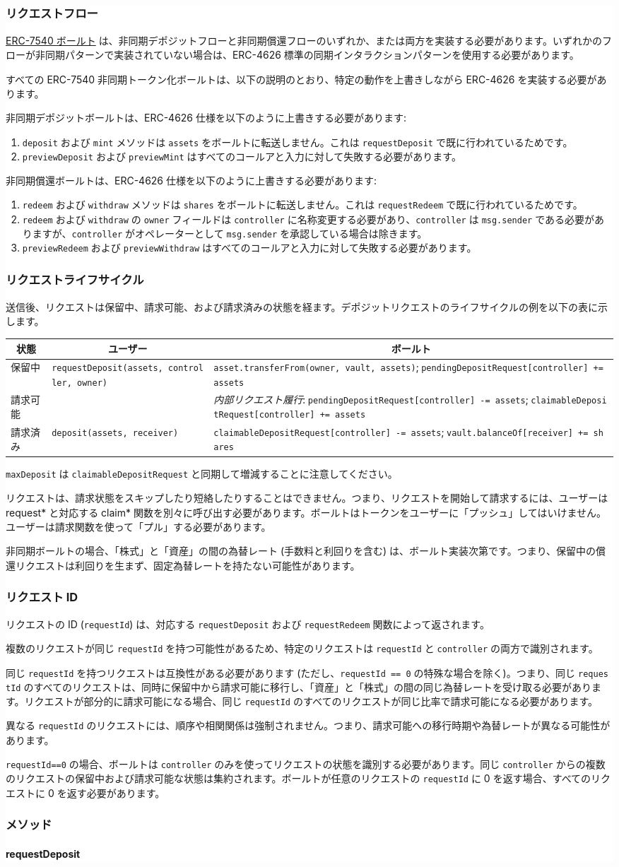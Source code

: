 ### リクエストフロー

[ERC-7540 ボールト](./eip-7540.md) は、非同期デポジットフローと非同期償還フローのいずれか、または両方を実装する必要があります。いずれかのフローが非同期パターンで実装されていない場合は、ERC-4626 標準の同期インタラクションパターンを使用する必要があります。

すべての ERC-7540 非同期トークン化ボールトは、以下の説明のとおり、特定の動作を上書きしながら ERC-4626 を実装する必要があります。

非同期デポジットボールトは、ERC-4626 仕様を以下のように上書きする必要があります:

1. `deposit` および `mint` メソッドは `assets` をボールトに転送しません。これは `requestDeposit` で既に行われているためです。
2. `previewDeposit` および `previewMint` はすべてのコールアと入力に対して失敗する必要があります。

非同期償還ボールトは、ERC-4626 仕様を以下のように上書きする必要があります:

1. `redeem` および `withdraw` メソッドは `shares` をボールトに転送しません。これは `requestRedeem` で既に行われているためです。
2. `redeem` および `withdraw` の `owner` フィールドは `controller` に名称変更する必要があり、`controller` は `msg.sender` である必要がありますが、`controller` がオペレーターとして `msg.sender` を承認している場合は除きます。
3. `previewRedeem` および `previewWithdraw` はすべてのコールアと入力に対して失敗する必要があります。

### リクエストライフサイクル

送信後、リクエストは保留中、請求可能、および請求済みの状態を経ます。デポジットリクエストのライフサイクルの例を以下の表に示します。

| **状態**   | **ユーザー**                         | **ボールト** |
|-------------|---------------------------------|-----------|
| 保留中     | `requestDeposit(assets, controller, owner)` | `asset.transferFrom(owner, vault, assets)`; `pendingDepositRequest[controller] += assets` |
| 請求可能   |                                 | *内部リクエスト履行*:  `pendingDepositRequest[controller] -= assets`; `claimableDepositRequest[controller] += assets` |
| 請求済み     | `deposit(assets, receiver)`      | `claimableDepositRequest[controller] -= assets`; `vault.balanceOf[receiver] += shares` |

`maxDeposit` は `claimableDepositRequest` と同期して増減することに注意してください。

リクエストは、請求状態をスキップしたり短絡したりすることはできません。つまり、リクエストを開始して請求するには、ユーザーは request* と対応する claim* 関数を別々に呼び出す必要があります。ボールトはトークンをユーザーに「プッシュ」してはいけません。ユーザーは請求関数を使って「プル」する必要があります。

非同期ボールトの場合、「株式」と「資産」の間の為替レート (手数料と利回りを含む) は、ボールト実装次第です。つまり、保留中の償還リクエストは利回りを生まず、固定為替レートを持たない可能性があります。

### リクエスト ID
リクエストの ID (`requestId`) は、対応する `requestDeposit` および `requestRedeem` 関数によって返されます。

複数のリクエストが同じ `requestId` を持つ可能性があるため、特定のリクエストは `requestId` と `controller` の両方で識別されます。

同じ `requestId` を持つリクエストは互換性がある必要があります (ただし、`requestId == 0` の特殊な場合を除く)。つまり、同じ `requestId` のすべてのリクエストは、同時に保留中から請求可能に移行し、「資産」と「株式」の間の同じ為替レートを受け取る必要があります。リクエストが部分的に請求可能になる場合、同じ `requestId` のすべてのリクエストが同じ比率で請求可能になる必要があります。

異なる `requestId` のリクエストには、順序や相関関係は強制されません。つまり、請求可能への移行時期や為替レートが異なる可能性があります。

`requestId==0` の場合、ボールトは `controller` のみを使ってリクエストの状態を識別する必要があります。同じ `controller` からの複数のリクエストの保留中および請求可能な状態は集約されます。ボールトが任意のリクエストの `requestId` に 0 を返す場合、すべてのリクエストに 0 を返す必要があります。

### メソッド

#### requestDeposit
